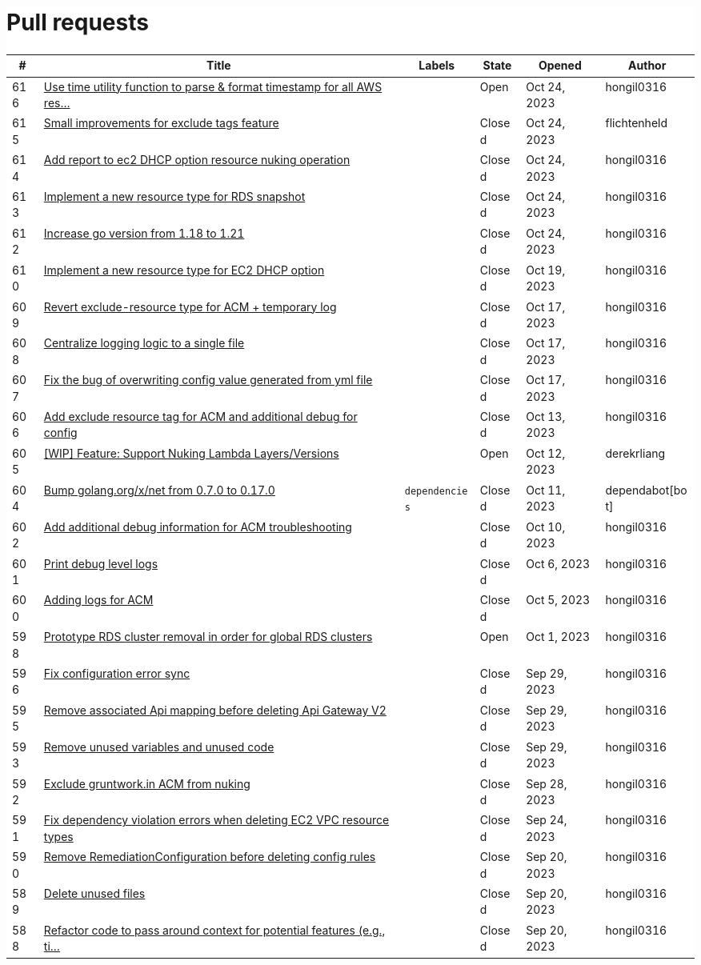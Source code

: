 # Pull requests

\# | Title | Labels | State | Opened | Author
---|-------|--------|--------|--------|-------
616 | [Use time utility function to parse & format timestamp for all AWS res…](https://github.com/terraform-modules-krish/cloud-nuke/blob/master/.github/PULL_REQUESTS/616.md) |  | Open | Oct 24, 2023 | hongil0316
615 | [Small improvements for exclude tags feature](https://github.com/terraform-modules-krish/cloud-nuke/blob/master/.github/PULL_REQUESTS/615.md) |  | Closed | Oct 24, 2023 | flichtenheld
614 | [Add report to ec2 DHCP option resource nuking operation](https://github.com/terraform-modules-krish/cloud-nuke/blob/master/.github/PULL_REQUESTS/614.md) |  | Closed | Oct 24, 2023 | hongil0316
613 | [Implement a new resource type for RDS snapshot](https://github.com/terraform-modules-krish/cloud-nuke/blob/master/.github/PULL_REQUESTS/613.md) |  | Closed | Oct 24, 2023 | hongil0316
612 | [Increase go version from 1.18 to 1.21](https://github.com/terraform-modules-krish/cloud-nuke/blob/master/.github/PULL_REQUESTS/612.md) |  | Closed | Oct 24, 2023 | hongil0316
610 | [Implement a new resource type for EC2 DHCP option](https://github.com/terraform-modules-krish/cloud-nuke/blob/master/.github/PULL_REQUESTS/610.md) |  | Closed | Oct 19, 2023 | hongil0316
609 | [Revert exclude-resource type for ACM + temporary log](https://github.com/terraform-modules-krish/cloud-nuke/blob/master/.github/PULL_REQUESTS/609.md) |  | Closed | Oct 17, 2023 | hongil0316
608 | [Centralize logging logic to a single file](https://github.com/terraform-modules-krish/cloud-nuke/blob/master/.github/PULL_REQUESTS/608.md) |  | Closed | Oct 17, 2023 | hongil0316
607 | [Fix the bug of overwriting config value generated from yml file](https://github.com/terraform-modules-krish/cloud-nuke/blob/master/.github/PULL_REQUESTS/607.md) |  | Closed | Oct 17, 2023 | hongil0316
606 | [Add exclude resource tag for ACM and additional debug for config](https://github.com/terraform-modules-krish/cloud-nuke/blob/master/.github/PULL_REQUESTS/606.md) |  | Closed | Oct 13, 2023 | hongil0316
605 | [[WIP] Feature: Support Nuking Lambda Layers/Versions](https://github.com/terraform-modules-krish/cloud-nuke/blob/master/.github/PULL_REQUESTS/605.md) |  | Open | Oct 12, 2023 | derekrliang
604 | [Bump golang.org/x/net from 0.7.0 to 0.17.0](https://github.com/terraform-modules-krish/cloud-nuke/blob/master/.github/PULL_REQUESTS/604.md) |  `dependencies`  | Closed | Oct 11, 2023 | dependabot[bot]
602 | [Add additional debug information for ACM troubleshooting](https://github.com/terraform-modules-krish/cloud-nuke/blob/master/.github/PULL_REQUESTS/602.md) |  | Closed | Oct 10, 2023 | hongil0316
601 | [Print debug level logs](https://github.com/terraform-modules-krish/cloud-nuke/blob/master/.github/PULL_REQUESTS/601.md) |  | Closed | Oct 6, 2023 | hongil0316
600 | [Adding logs for ACM](https://github.com/terraform-modules-krish/cloud-nuke/blob/master/.github/PULL_REQUESTS/600.md) |  | Closed | Oct 5, 2023 | hongil0316
598 | [Prototype RDS cluster removal in order for global RDS clusters](https://github.com/terraform-modules-krish/cloud-nuke/blob/master/.github/PULL_REQUESTS/598.md) |  | Open | Oct 1, 2023 | hongil0316
596 | [Fix configuration error sync](https://github.com/terraform-modules-krish/cloud-nuke/blob/master/.github/PULL_REQUESTS/596.md) |  | Closed | Sep 29, 2023 | hongil0316
595 | [Remove associated Api mapping before deleting Api Gateway V2](https://github.com/terraform-modules-krish/cloud-nuke/blob/master/.github/PULL_REQUESTS/595.md) |  | Closed | Sep 29, 2023 | hongil0316
593 | [Remove unused variables and unused code](https://github.com/terraform-modules-krish/cloud-nuke/blob/master/.github/PULL_REQUESTS/593.md) |  | Closed | Sep 29, 2023 | hongil0316
592 | [Exclude gruntwork.in ACM from nuking](https://github.com/terraform-modules-krish/cloud-nuke/blob/master/.github/PULL_REQUESTS/592.md) |  | Closed | Sep 28, 2023 | hongil0316
591 | [Fix dependency violation errors when deleting EC2 VPC resource types](https://github.com/terraform-modules-krish/cloud-nuke/blob/master/.github/PULL_REQUESTS/591.md) |  | Closed | Sep 24, 2023 | hongil0316
590 | [Remove RemediationConfiguration before deleting config rules](https://github.com/terraform-modules-krish/cloud-nuke/blob/master/.github/PULL_REQUESTS/590.md) |  | Closed | Sep 20, 2023 | hongil0316
589 | [Delete unused files](https://github.com/terraform-modules-krish/cloud-nuke/blob/master/.github/PULL_REQUESTS/589.md) |  | Closed | Sep 20, 2023 | hongil0316
588 | [Refactor code to pass around context for potential features (e.g., ti…](https://github.com/terraform-modules-krish/cloud-nuke/blob/master/.github/PULL_REQUESTS/588.md) |  | Closed | Sep 20, 2023 | hongil0316